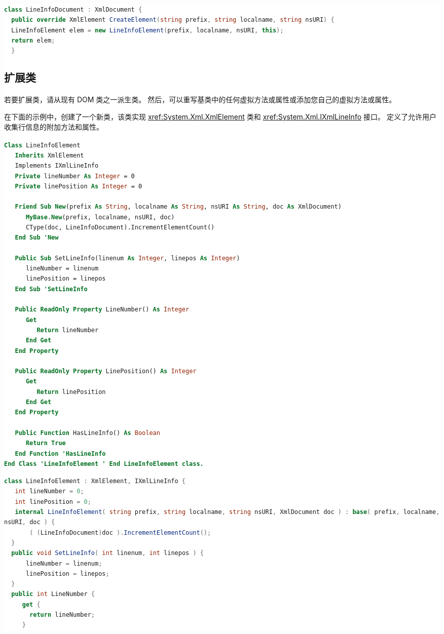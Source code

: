 ```csharp  
class LineInfoDocument : XmlDocument {  
  public override XmlElement CreateElement(string prefix, string localname, string nsURI) {  
  LineInfoElement elem = new LineInfoElement(prefix, localname, nsURI, this);  
  return elem;  
  }  
```  
  
## 扩展类  
 若要扩展类，请从现有 DOM 类之一派生类。  然后，可以重写基类中的任何虚拟方法或属性或添加您自己的虚拟方法或属性。  
  
 在下面的示例中，创建了一个新类，该类实现 <xref:System.Xml.XmlElement> 类和 <xref:System.Xml.IXmlLineInfo> 接口。  定义了允许用户收集行信息的附加方法和属性。  
  
```vb  
Class LineInfoElement  
   Inherits XmlElement  
   Implements IXmlLineInfo  
   Private lineNumber As Integer = 0  
   Private linePosition As Integer = 0  
  
   Friend Sub New(prefix As String, localname As String, nsURI As String, doc As XmlDocument)  
      MyBase.New(prefix, localname, nsURI, doc)  
      CType(doc, LineInfoDocument).IncrementElementCount()  
   End Sub 'New  
  
   Public Sub SetLineInfo(linenum As Integer, linepos As Integer)  
      lineNumber = linenum  
      linePosition = linepos  
   End Sub 'SetLineInfo  
  
   Public ReadOnly Property LineNumber() As Integer  
      Get  
         Return lineNumber  
      End Get  
   End Property  
  
   Public ReadOnly Property LinePosition() As Integer  
      Get  
         Return linePosition  
      End Get  
   End Property  
  
   Public Function HasLineInfo() As Boolean  
      Return True  
   End Function 'HasLineInfo  
End Class 'LineInfoElement ' End LineInfoElement class.  
```  
  
```csharp  
class LineInfoElement : XmlElement, IXmlLineInfo {  
   int lineNumber = 0;  
   int linePosition = 0;  
   internal LineInfoElement( string prefix, string localname, string nsURI, XmlDocument doc ) : base( prefix, localname, nsURI, doc ) {  
       ( (LineInfoDocument)doc ).IncrementElementCount();  
  }     
  public void SetLineInfo( int linenum, int linepos ) {  
      lineNumber = linenum;  
      linePosition = linepos;  
  }  
  public int LineNumber {  
     get {  
       return lineNumber;  
     }  
```